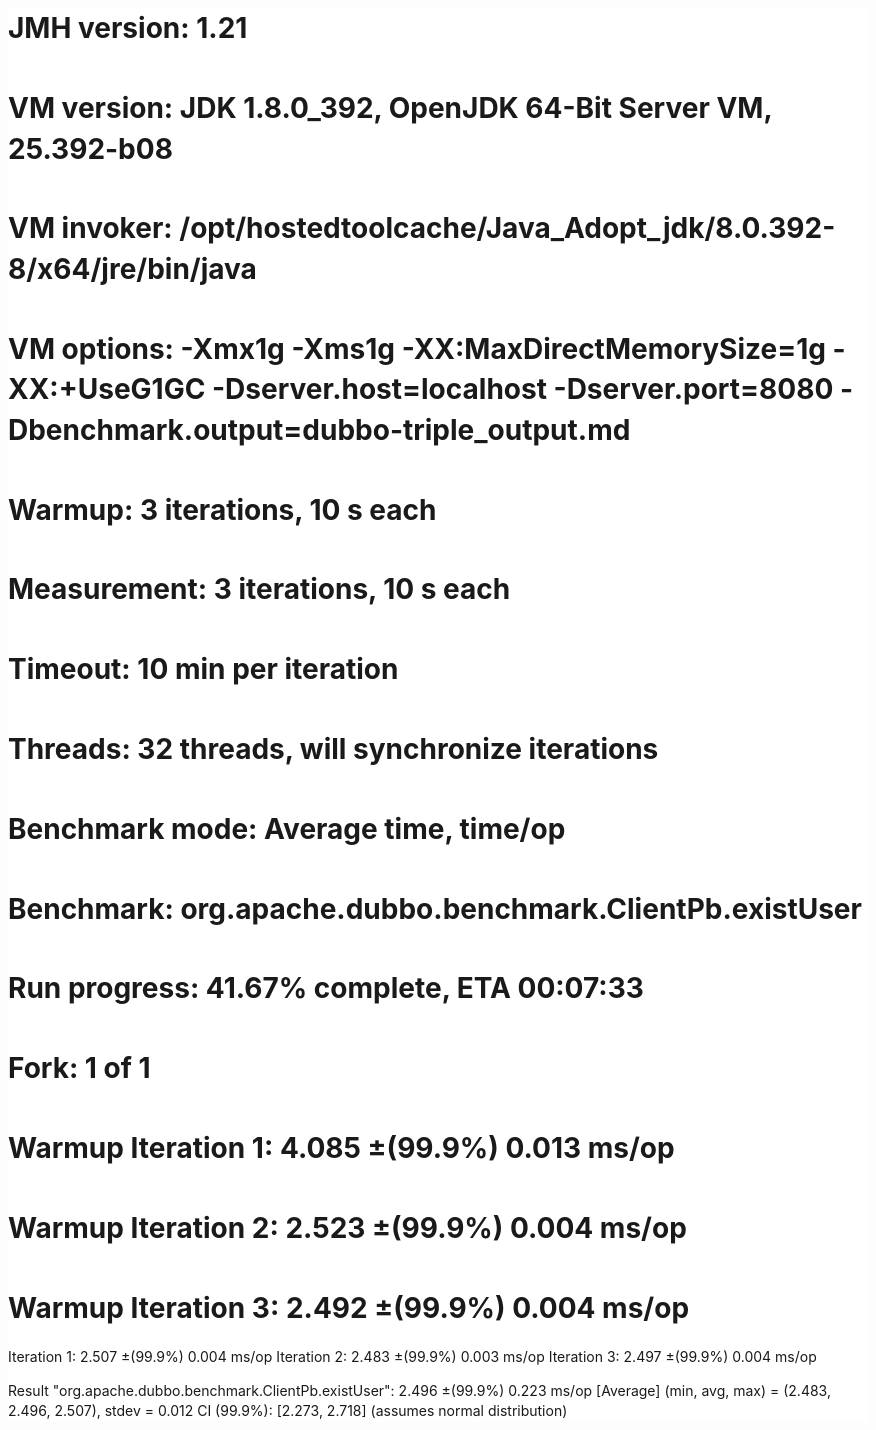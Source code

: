 
# JMH version: 1.21
# VM version: JDK 1.8.0_392, OpenJDK 64-Bit Server VM, 25.392-b08
# VM invoker: /opt/hostedtoolcache/Java_Adopt_jdk/8.0.392-8/x64/jre/bin/java
# VM options: -Xmx1g -Xms1g -XX:MaxDirectMemorySize=1g -XX:+UseG1GC -Dserver.host=localhost -Dserver.port=8080 -Dbenchmark.output=dubbo-triple_output.md
# Warmup: 3 iterations, 10 s each
# Measurement: 3 iterations, 10 s each
# Timeout: 10 min per iteration
# Threads: 32 threads, will synchronize iterations
# Benchmark mode: Average time, time/op
# Benchmark: org.apache.dubbo.benchmark.ClientPb.existUser

# Run progress: 41.67% complete, ETA 00:07:33
# Fork: 1 of 1
# Warmup Iteration   1: 4.085 ±(99.9%) 0.013 ms/op
# Warmup Iteration   2: 2.523 ±(99.9%) 0.004 ms/op
# Warmup Iteration   3: 2.492 ±(99.9%) 0.004 ms/op
Iteration   1: 2.507 ±(99.9%) 0.004 ms/op
Iteration   2: 2.483 ±(99.9%) 0.003 ms/op
Iteration   3: 2.497 ±(99.9%) 0.004 ms/op


Result "org.apache.dubbo.benchmark.ClientPb.existUser":
  2.496 ±(99.9%) 0.223 ms/op [Average]
  (min, avg, max) = (2.483, 2.496, 2.507), stdev = 0.012
  CI (99.9%): [2.273, 2.718] (assumes normal distribution)
